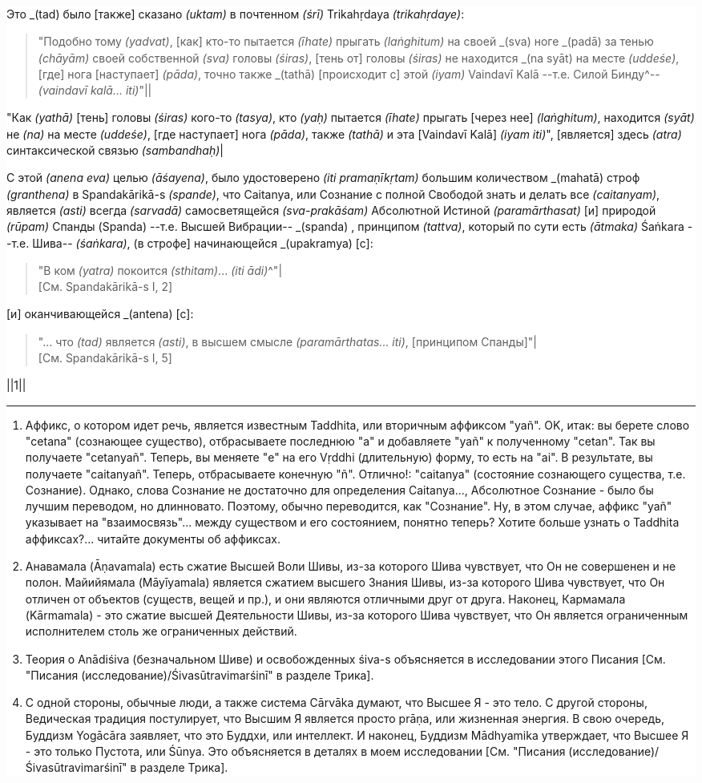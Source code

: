 Это _(tad) было [также] сказано _(uktam)_ в почтенном _(śrī)_ Trikahṛdaya _(trikahṛdaye)_:

>"Подобно тому _(yadvat)_, [как] кто-то пытается _(īhate)_ прыгать _(laṅghitum)_ на своей _(sva) ноге _(padā) за тенью _(chāyām)_ своей собственной _(sva)_ головы _(śiras)_, [тень от] головы _(śiras)_ не находится _(na syāt) на месте _(uddeśe)_, [где] нога [наступает] _(pāda)_, точно также _(tathā) [происходит с] этой _(iyam)_ Vaindavī Kalā --т.е. Силой Бинду^-- _(vaindavī kalā... iti)_"||

"Как _(yathā)_ [тень] головы _(śiras)_ кого-то _(tasya)_, кто _(yaḥ)_ пытается _(īhate)_ прыгать [через нее] _(laṅghitum)_, находится _(syāt)_ не _(na)_ на месте _(uddeśe)_, [где наступает] нога _(pāda)_, также _(tathā)_ и эта [Vaindavī Kalā] _(iyam iti)_", [является] здесь _(atra)_ синтаксической связью _(sambandhaḥ)_|

С этой _(anena eva)_ целью _(āśayena)_, было удостоверено _(iti pramaṇīkṛtam)_ большим количеством _(mahatā) строф _(granthena)_ в Spandakārikā-s _(spande)_, что Caitanya, или Сознание с полной Свободой знать и делать все _(caitanyam)_, является _(asti)_ всегда _(sarvadā)_ самосветящейся _(sva-prakāśam)_ Абсолютной Истиной _(paramārthasat)_ [и] природой _(rūpam)_ Спанды (Spanda) --т.е. Высшей Вибрации-- _(spanda) , принципом _(tattva)_, который по сути есть _(ātmaka)_ Śaṅkara --т.е. Шива-- _(śaṅkara)_,  (в строфе] начинающейся _(upakramya) [с]:

>"В ком _(yatra)_ покоится _(sthitam)_... _(iti ādi)_^"|    
[См. Spandakārikā-s I, 2]

[и] оканчивающейся _(antena) [с]:

>"... что _(tad)_ является _(asti)_, в высшем смысле _(paramārthatas... iti)_, [принципом Спанды]"|    
[См. Spandakārikā-s I, 5]

||1||


-------


1.  Аффикс, о котором идет речь, является известным Taddhita, или вторичным аффиксом "yañ". OK, итак: вы берете слово "cetana" (сознающее существо), отбрасываете последнюю "a" и добавляете "yañ" к полученному "cetan". Так вы получаете "cetanyañ". Теперь, вы меняете "e" на его Vṛddhi (длительную) форму, то есть на "ai". В результате, вы получаете "caitanyañ". Теперь, отбрасываете конечную "ñ". Отлично!: "caitanya" (состояние сознающего существа, т.е. Сознание). Однако, слова Сознание не достаточно для определения Caitanya..., Абсолютное Сознание - было бы лучшим переводом, но длинновато. Поэтому, обычно переводится, как "Сознание". Ну, в этом случае, аффикс "yañ" указывает на "взаимосвязь"... между существом и его состоянием, понятно теперь? Хотите больше узнать о Taddhita аффиксах?... читайте документы об аффиксах.

2.  Анавамала (Āṇavamala) есть сжатие Высшей Воли Шивы, из-за которого Шива чувствует, что Он не совершенен и не полон. Майийямала (Māyīyamala) является сжатием высшего Знания Шивы, из-за которого Шива чувствует, что Он отличен от объектов (существ, вещей и пр.), и они являются отличными друг от друга. Наконец, Кармамала (Kārmamala) - это сжатие высшей Деятельности Шивы, из-за которого Шива чувствует, что Он является ограниченным исполнителем столь же ограниченных действий.

3.  Теория о Anādiśiva (безначальном Шиве) и освобожденных śiva-s объясняется в исследовании этого Писания [См. "Писания (исследование)/Śivasūtravimarśinī" в разделе Трика].

4.  С одной стороны, обычные люди, а также система Cārvāka думают, что Высшее Я - это тело. С другой стороны, Ведическая традиция постулирует, что Высшим Я является просто prāṇa, или жизненная энергия. В свою очередь, Буддизм Yogācāra заявляет, что это Буддхи, или интеллект. И наконец, Буддизм Mādhyamika утверждает, что Высшее Я - это только Пустота, или Śūnya. Это объясняется в деталях в моем исследовании [См. "Писания (исследование)/Śivasūtravimarśinī" в разделе Трика].
